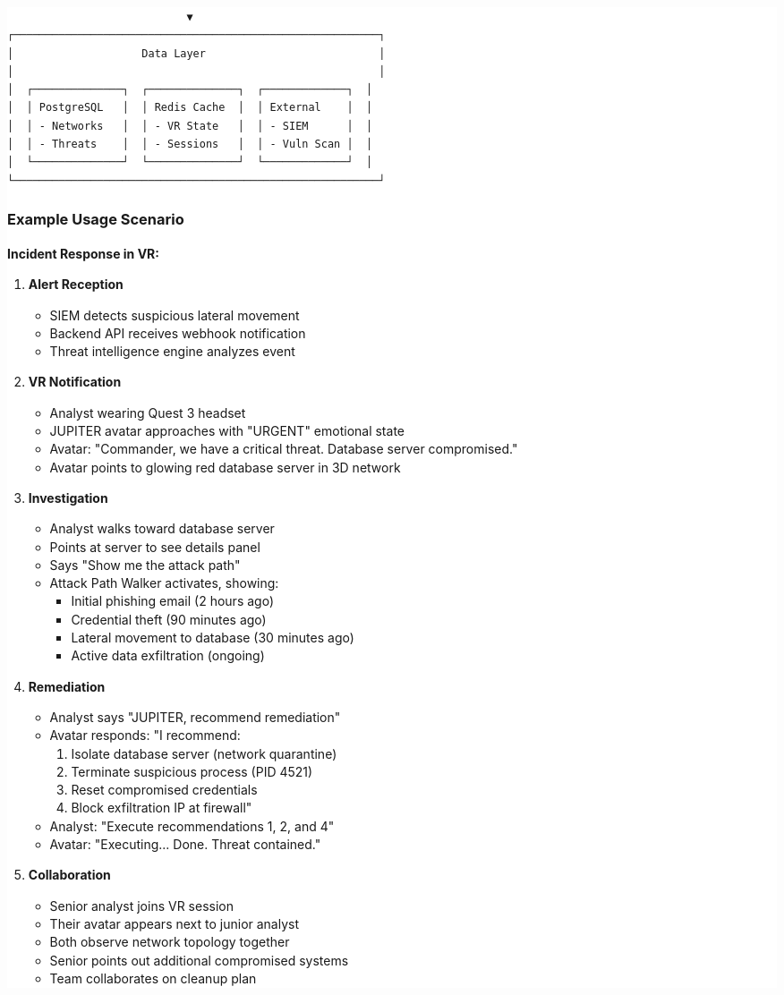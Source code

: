 ```
                            ▼
┌─────────────────────────────────────────────────────────┐
│                    Data Layer                           │
│                                                         │
│  ┌──────────────┐  ┌──────────────┐  ┌─────────────┐  │
│  │ PostgreSQL   │  │ Redis Cache  │  │ External    │  │
│  │ - Networks   │  │ - VR State   │  │ - SIEM      │  │
│  │ - Threats    │  │ - Sessions   │  │ - Vuln Scan │  │
│  └──────────────┘  └──────────────┘  └─────────────┘  │
└─────────────────────────────────────────────────────────┘
```

### Example Usage Scenario

**Incident Response in VR:**

1. **Alert Reception**
   - SIEM detects suspicious lateral movement
   - Backend API receives webhook notification
   - Threat intelligence engine analyzes event

2. **VR Notification**
   - Analyst wearing Quest 3 headset
   - JUPITER avatar approaches with "URGENT" emotional state
   - Avatar: "Commander, we have a critical threat. Database server compromised."
   - Avatar points to glowing red database server in 3D network

3. **Investigation**
   - Analyst walks toward database server
   - Points at server to see details panel
   - Says "Show me the attack path"
   - Attack Path Walker activates, showing:
     - Initial phishing email (2 hours ago)
     - Credential theft (90 minutes ago)
     - Lateral movement to database (30 minutes ago)
     - Active data exfiltration (ongoing)

4. **Remediation**
   - Analyst says "JUPITER, recommend remediation"
   - Avatar responds: "I recommend:
     1. Isolate database server (network quarantine)
     2. Terminate suspicious process (PID 4521)
     3. Reset compromised credentials
     4. Block exfiltration IP at firewall"
   - Analyst: "Execute recommendations 1, 2, and 4"
   - Avatar: "Executing... Done. Threat contained."

5. **Collaboration**
   - Senior analyst joins VR session
   - Their avatar appears next to junior analyst
   - Both observe network topology together
   - Senior points out additional compromised systems
   - Team collaborates on cleanup plan
